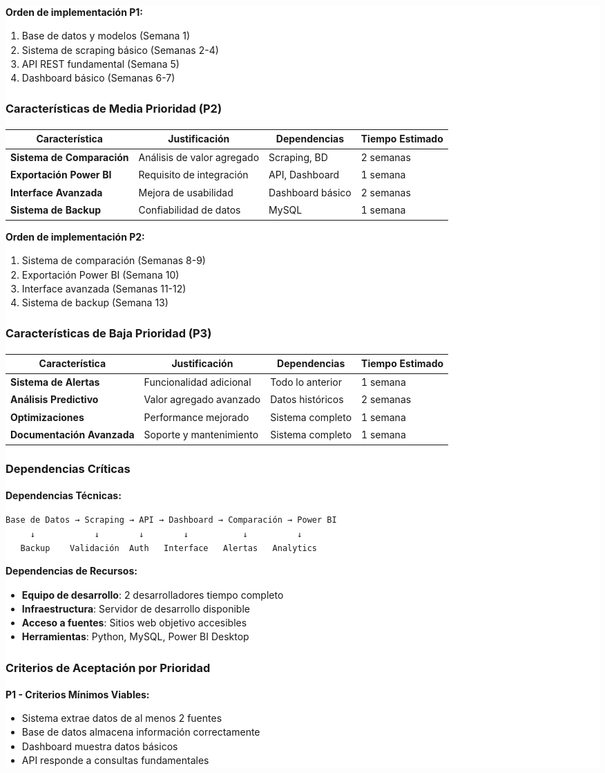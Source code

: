**Orden de implementación P1:**
1. Base de datos y modelos (Semana 1)
2. Sistema de scraping básico (Semanas 2-4)
3. API REST fundamental (Semana 5)
4. Dashboard básico (Semanas 6-7)

### Características de Media Prioridad (P2)

| Característica | Justificación | Dependencias | Tiempo Estimado |
|----------------|---------------|--------------|------------------|
| **Sistema de Comparación** | Análisis de valor agregado | Scraping, BD | 2 semanas |
| **Exportación Power BI** | Requisito de integración | API, Dashboard | 1 semana |
| **Interface Avanzada** | Mejora de usabilidad | Dashboard básico | 2 semanas |
| **Sistema de Backup** | Confiabilidad de datos | MySQL | 1 semana |

**Orden de implementación P2:**
1. Sistema de comparación (Semanas 8-9)
2. Exportación Power BI (Semana 10)
3. Interface avanzada (Semanas 11-12)
4. Sistema de backup (Semana 13)

### Características de Baja Prioridad (P3)

| Característica | Justificación | Dependencias | Tiempo Estimado |
|----------------|---------------|--------------|------------------|
| **Sistema de Alertas** | Funcionalidad adicional | Todo lo anterior | 1 semana |
| **Análisis Predictivo** | Valor agregado avanzado | Datos históricos | 2 semanas |
| **Optimizaciones** | Performance mejorado | Sistema completo | 1 semana |
| **Documentación Avanzada** | Soporte y mantenimiento | Sistema completo | 1 semana |

### Dependencias Críticas

**Dependencias Técnicas:**
```
Base de Datos → Scraping → API → Dashboard → Comparación → Power BI
     ↓            ↓        ↓        ↓           ↓          ↓
   Backup    Validación  Auth   Interface   Alertas   Analytics
```

**Dependencias de Recursos:**
- **Equipo de desarrollo**: 2 desarrolladores tiempo completo
- **Infraestructura**: Servidor de desarrollo disponible
- **Acceso a fuentes**: Sitios web objetivo accesibles
- **Herramientas**: Python, MySQL, Power BI Desktop

### Criterios de Aceptación por Prioridad

**P1 - Criterios Mínimos Viables:**
- Sistema extrae datos de al menos 2 fuentes
- Base de datos almacena información correctamente
- Dashboard muestra datos básicos
- API responde a consultas fundamentales
